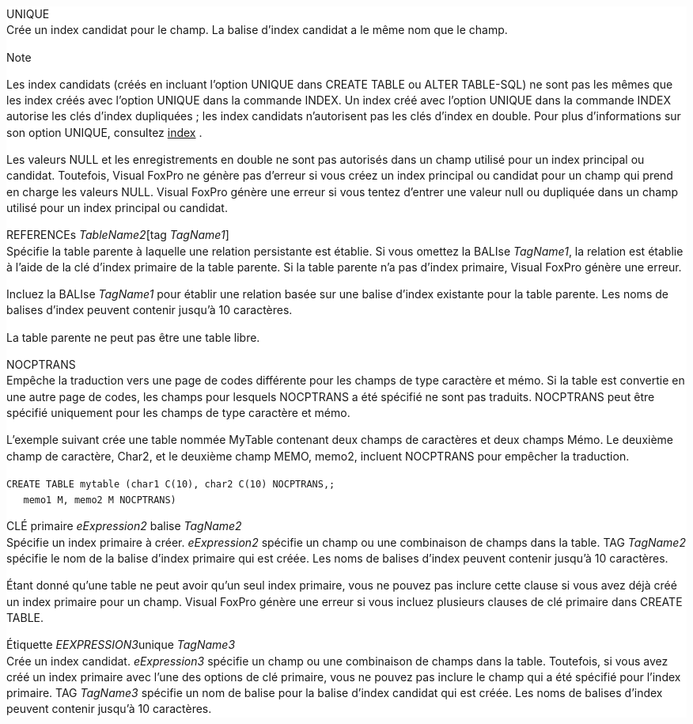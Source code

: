  UNIQUE  
 Crée un index candidat pour le champ. La balise d’index candidat a le même nom que le champ.  
  
> [!NOTE]  
>  Les index candidats (créés en incluant l’option UNIQUE dans CREATE TABLE ou ALTER TABLE-SQL) ne sont pas les mêmes que les index créés avec l’option UNIQUE dans la commande INDEX. Un index créé avec l’option UNIQUE dans la commande INDEX autorise les clés d’index dupliquées ; les index candidats n’autorisent pas les clés d’index en double. Pour plus d’informations sur son option UNIQUE, consultez [index](../../odbc/microsoft/index-command.md) .  
  
 Les valeurs NULL et les enregistrements en double ne sont pas autorisés dans un champ utilisé pour un index principal ou candidat. Toutefois, Visual FoxPro ne génère pas d’erreur si vous créez un index principal ou candidat pour un champ qui prend en charge les valeurs NULL. Visual FoxPro génère une erreur si vous tentez d’entrer une valeur null ou dupliquée dans un champ utilisé pour un index principal ou candidat.  
  
 REFERENCEs *TableName2*[tag *TagName1*]  
 Spécifie la table parente à laquelle une relation persistante est établie. Si vous omettez la BALIse *TagName1*, la relation est établie à l’aide de la clé d’index primaire de la table parente. Si la table parente n’a pas d’index primaire, Visual FoxPro génère une erreur.  
  
 Incluez la BALIse *TagName1* pour établir une relation basée sur une balise d’index existante pour la table parente. Les noms de balises d’index peuvent contenir jusqu’à 10 caractères.  
  
 La table parente ne peut pas être une table libre.  
  
 NOCPTRANS  
 Empêche la traduction vers une page de codes différente pour les champs de type caractère et mémo. Si la table est convertie en une autre page de codes, les champs pour lesquels NOCPTRANS a été spécifié ne sont pas traduits. NOCPTRANS peut être spécifié uniquement pour les champs de type caractère et mémo.  
  
 L’exemple suivant crée une table nommée MyTable contenant deux champs de caractères et deux champs Mémo. Le deuxième champ de caractère, Char2, et le deuxième champ MEMO, memo2, incluent NOCPTRANS pour empêcher la traduction.  
  
```  
CREATE TABLE mytable (char1 C(10), char2 C(10) NOCPTRANS,;  
   memo1 M, memo2 M NOCPTRANS)  
```  
  
 CLÉ primaire *eExpression2* balise *TagName2*  
 Spécifie un index primaire à créer. *eExpression2* spécifie un champ ou une combinaison de champs dans la table. TAG *TagName2* spécifie le nom de la balise d’index primaire qui est créée. Les noms de balises d’index peuvent contenir jusqu’à 10 caractères.  
  
 Étant donné qu’une table ne peut avoir qu’un seul index primaire, vous ne pouvez pas inclure cette clause si vous avez déjà créé un index primaire pour un champ. Visual FoxPro génère une erreur si vous incluez plusieurs clauses de clé primaire dans CREATE TABLE.  
  
 Étiquette *EEXPRESSION3*unique *TagName3*  
 Crée un index candidat. *eExpression3* spécifie un champ ou une combinaison de champs dans la table. Toutefois, si vous avez créé un index primaire avec l’une des options de clé primaire, vous ne pouvez pas inclure le champ qui a été spécifié pour l’index primaire. TAG *TagName3* spécifie un nom de balise pour la balise d’index candidat qui est créée. Les noms de balises d’index peuvent contenir jusqu’à 10 caractères.  
  